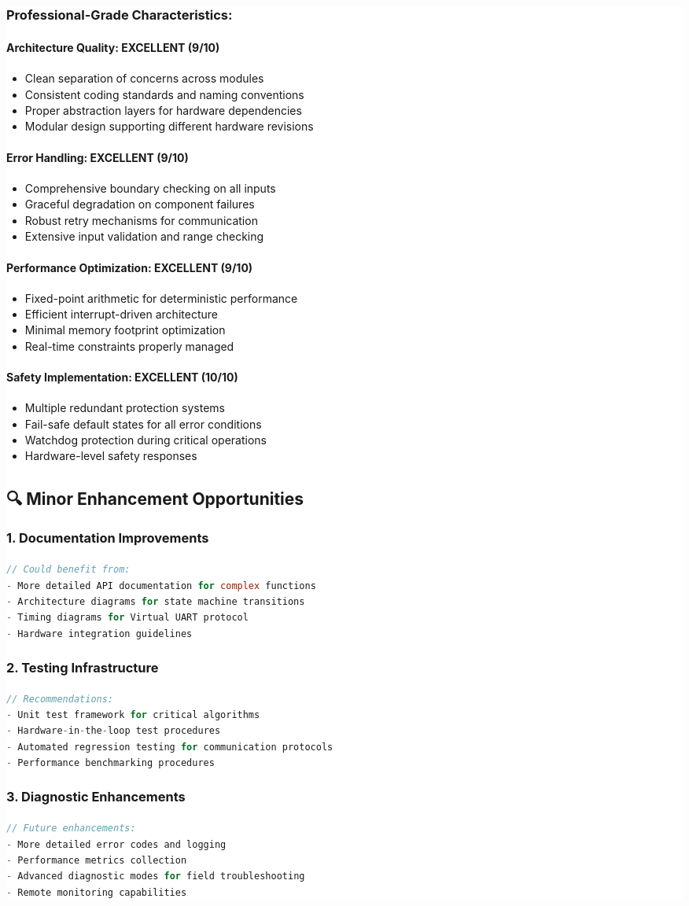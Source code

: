 ### **Professional-Grade Characteristics:**

#### **Architecture Quality: EXCELLENT (9/10)**
- Clean separation of concerns across modules
- Consistent coding standards and naming conventions
- Proper abstraction layers for hardware dependencies
- Modular design supporting different hardware revisions

#### **Error Handling: EXCELLENT (9/10)**
- Comprehensive boundary checking on all inputs
- Graceful degradation on component failures
- Robust retry mechanisms for communication
- Extensive input validation and range checking

#### **Performance Optimization: EXCELLENT (9/10)**
- Fixed-point arithmetic for deterministic performance
- Efficient interrupt-driven architecture
- Minimal memory footprint optimization
- Real-time constraints properly managed

#### **Safety Implementation: EXCELLENT (10/10)**
- Multiple redundant protection systems
- Fail-safe default states for all error conditions
- Watchdog protection during critical operations
- Hardware-level safety responses

## 🔍 Minor Enhancement Opportunities

### 1. Documentation Improvements
```c
// Could benefit from:
- More detailed API documentation for complex functions
- Architecture diagrams for state machine transitions
- Timing diagrams for Virtual UART protocol
- Hardware integration guidelines
```

### 2. Testing Infrastructure
```c
// Recommendations:
- Unit test framework for critical algorithms
- Hardware-in-the-loop test procedures
- Automated regression testing for communication protocols
- Performance benchmarking procedures
```

### 3. Diagnostic Enhancements
```c
// Future enhancements:
- More detailed error codes and logging
- Performance metrics collection
- Advanced diagnostic modes for field troubleshooting
- Remote monitoring capabilities
```
